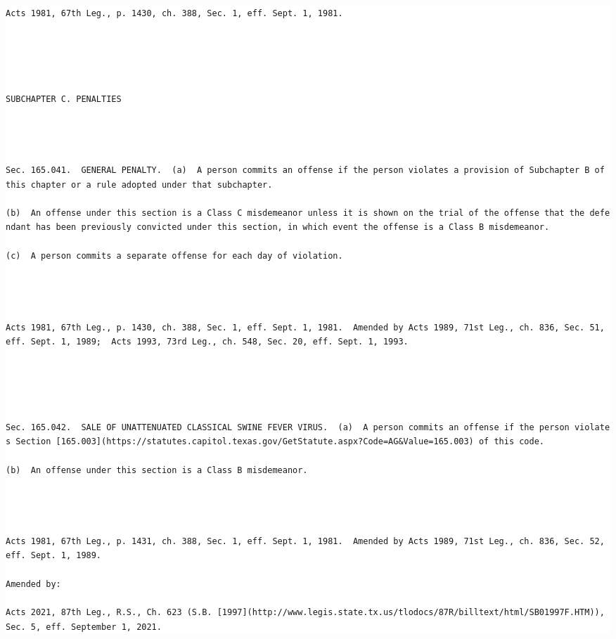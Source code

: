     
    Acts 1981, 67th Leg., p. 1430, ch. 388, Sec. 1, eff. Sept. 1, 1981.
    
    
    
    
    
    SUBCHAPTER C. PENALTIES
    
      
    
    
    Sec. 165.041.  GENERAL PENALTY.  (a)  A person commits an offense if the person violates a provision of Subchapter B of this chapter or a rule adopted under that subchapter.
    
    (b)  An offense under this section is a Class C misdemeanor unless it is shown on the trial of the offense that the defendant has been previously convicted under this section, in which event the offense is a Class B misdemeanor.
    
    (c)  A person commits a separate offense for each day of violation.
    
    
    
    
    Acts 1981, 67th Leg., p. 1430, ch. 388, Sec. 1, eff. Sept. 1, 1981.  Amended by Acts 1989, 71st Leg., ch. 836, Sec. 51, eff. Sept. 1, 1989;  Acts 1993, 73rd Leg., ch. 548, Sec. 20, eff. Sept. 1, 1993.
    
    
    
    
    
    Sec. 165.042.  SALE OF UNATTENUATED CLASSICAL SWINE FEVER VIRUS.  (a)  A person commits an offense if the person violates Section [165.003](https://statutes.capitol.texas.gov/GetStatute.aspx?Code=AG&Value=165.003) of this code.
    
    (b)  An offense under this section is a Class B misdemeanor.
    
    
    
    
    Acts 1981, 67th Leg., p. 1431, ch. 388, Sec. 1, eff. Sept. 1, 1981.  Amended by Acts 1989, 71st Leg., ch. 836, Sec. 52, eff. Sept. 1, 1989.
    
    Amended by: 
    
    Acts 2021, 87th Leg., R.S., Ch. 623 (S.B. [1997](http://www.legis.state.tx.us/tlodocs/87R/billtext/html/SB01997F.HTM)), Sec. 5, eff. September 1, 2021.
    
    
    
    
    				
